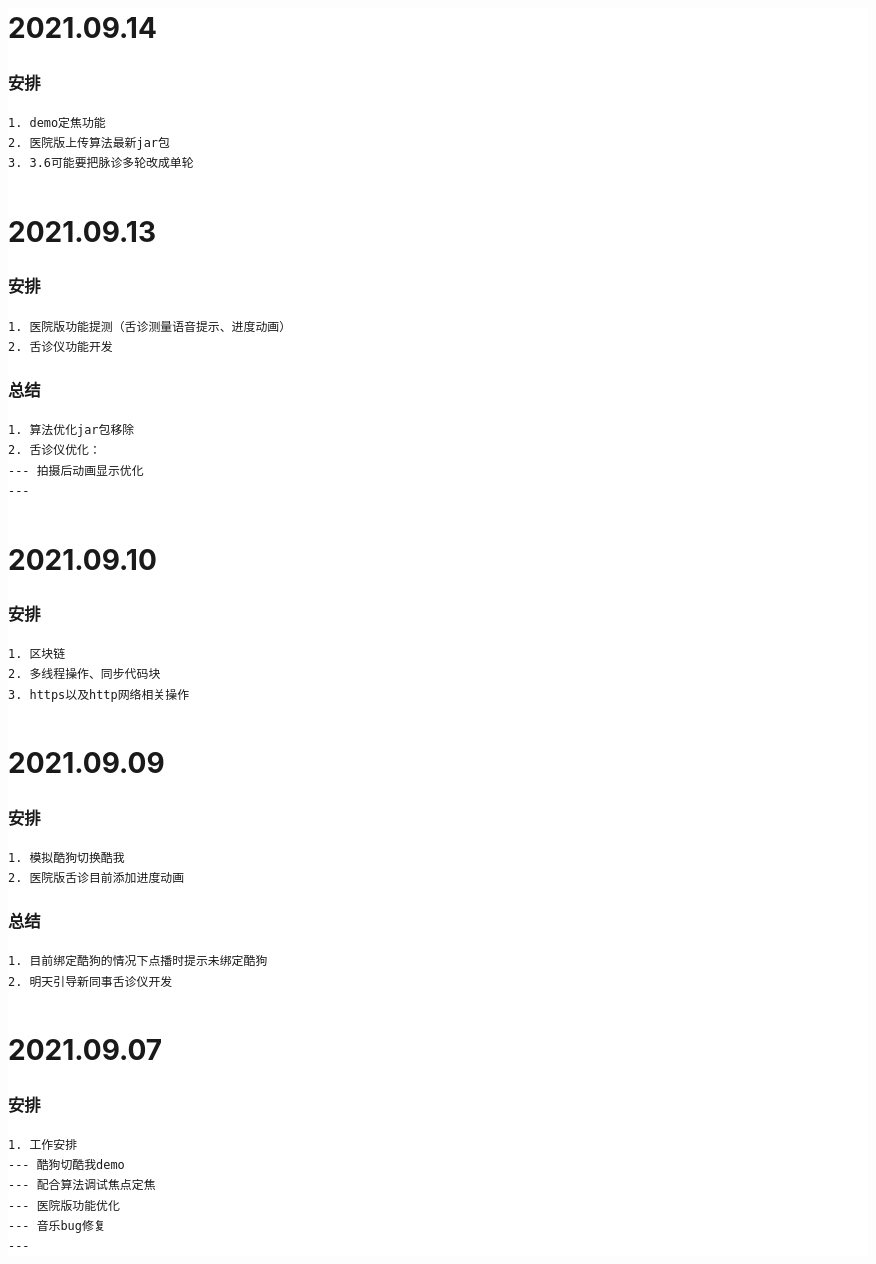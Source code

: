 # 2021.09.14
### 安排
~~~
1. demo定焦功能
2. 医院版上传算法最新jar包
3. 3.6可能要把脉诊多轮改成单轮
~~~

# 2021.09.13
### 安排
~~~
1. 医院版功能提测（舌诊测量语音提示、进度动画）
2. 舌诊仪功能开发
~~~

### 总结
~~~
1. 算法优化jar包移除
2. 舌诊仪优化：
--- 拍摄后动画显示优化
--- 
~~~

# 2021.09.10
### 安排
~~~
1. 区块链
2. 多线程操作、同步代码块
3. https以及http网络相关操作
~~~

# 2021.09.09
### 安排
~~~
1. 模拟酷狗切换酷我
2. 医院版舌诊目前添加进度动画
~~~

### 总结
~~~
1. 目前绑定酷狗的情况下点播时提示未绑定酷狗
2. 明天引导新同事舌诊仪开发
~~~

# 2021.09.07
### 安排
~~~
1. 工作安排
--- 酷狗切酷我demo
--- 配合算法调试焦点定焦
--- 医院版功能优化
--- 音乐bug修复
--- 
~~~

